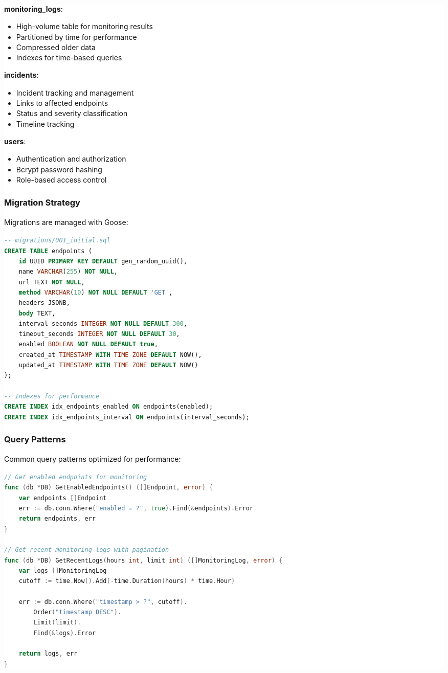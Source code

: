 **monitoring_logs**:
- High-volume table for monitoring results
- Partitioned by time for performance
- Compressed older data
- Indexes for time-based queries

**incidents**:
- Incident tracking and management
- Links to affected endpoints
- Status and severity classification
- Timeline tracking

**users**:
- Authentication and authorization
- Bcrypt password hashing
- Role-based access control

### Migration Strategy

Migrations are managed with Goose:

```sql
-- migrations/001_initial.sql
CREATE TABLE endpoints (
    id UUID PRIMARY KEY DEFAULT gen_random_uuid(),
    name VARCHAR(255) NOT NULL,
    url TEXT NOT NULL,
    method VARCHAR(10) NOT NULL DEFAULT 'GET',
    headers JSONB,
    body TEXT,
    interval_seconds INTEGER NOT NULL DEFAULT 300,
    timeout_seconds INTEGER NOT NULL DEFAULT 30,
    enabled BOOLEAN NOT NULL DEFAULT true,
    created_at TIMESTAMP WITH TIME ZONE DEFAULT NOW(),
    updated_at TIMESTAMP WITH TIME ZONE DEFAULT NOW()
);

-- Indexes for performance
CREATE INDEX idx_endpoints_enabled ON endpoints(enabled);
CREATE INDEX idx_endpoints_interval ON endpoints(interval_seconds);
```

### Query Patterns

Common query patterns optimized for performance:

```go
// Get enabled endpoints for monitoring
func (db *DB) GetEnabledEndpoints() ([]Endpoint, error) {
    var endpoints []Endpoint
    err := db.conn.Where("enabled = ?", true).Find(&endpoints).Error
    return endpoints, err
}

// Get recent monitoring logs with pagination
func (db *DB) GetRecentLogs(hours int, limit int) ([]MonitoringLog, error) {
    var logs []MonitoringLog
    cutoff := time.Now().Add(-time.Duration(hours) * time.Hour)
    
    err := db.conn.Where("timestamp > ?", cutoff).
        Order("timestamp DESC").
        Limit(limit).
        Find(&logs).Error
    
    return logs, err
}
```